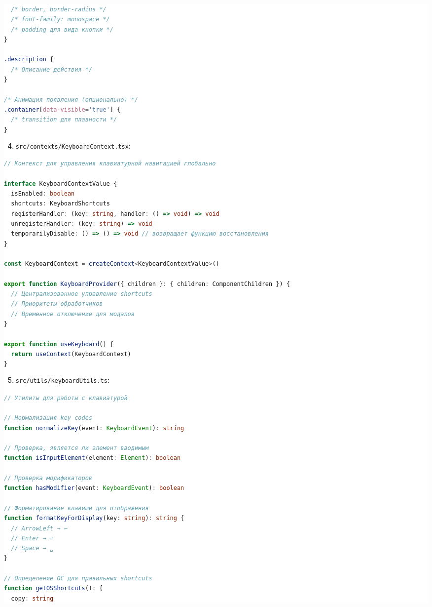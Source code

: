 ```css
  /* border, border-radius */
  /* font-family: monospace */
  /* padding для вида кнопки */
}

.description {
  /* Описание действия */
}

/* Анимация появления (опционально) */
.container[data-visible='true'] {
  /* transition для плавности */
}
```

4. `src/contexts/KeyboardContext.tsx`:

```typescript
// Контекст для управления клавиатурной навигацией глобально

interface KeyboardContextValue {
  isEnabled: boolean
  shortcuts: KeyboardShortcuts
  registerHandler: (key: string, handler: () => void) => void
  unregisterHandler: (key: string) => void
  temporarilyDisable: () => () => void // возвращает функцию восстановления
}

const KeyboardContext = createContext<KeyboardContextValue>()

export function KeyboardProvider({ children }: { children: ComponentChildren }) {
  // Централизованное управление shortcuts
  // Приоритеты обработчиков
  // Временное отключение для модалов
}

export function useKeyboard() {
  return useContext(KeyboardContext)
}
```

5. `src/utils/keyboardUtils.ts`:

```typescript
// Утилиты для работы с клавиатурой

// Нормализация key codes
function normalizeKey(event: KeyboardEvent): string

// Проверка, является ли элемент вводимым
function isInputElement(element: Element): boolean

// Проверка модификаторов
function hasModifier(event: KeyboardEvent): boolean

// Форматирование клавиши для отображения
function formatKeyForDisplay(key: string): string {
  // ArrowLeft → ←
  // Enter → ⏎
  // Space → ␣
}

// Определение ОС для правильных shortcuts
function getOSShortcuts(): {
  copy: string
```